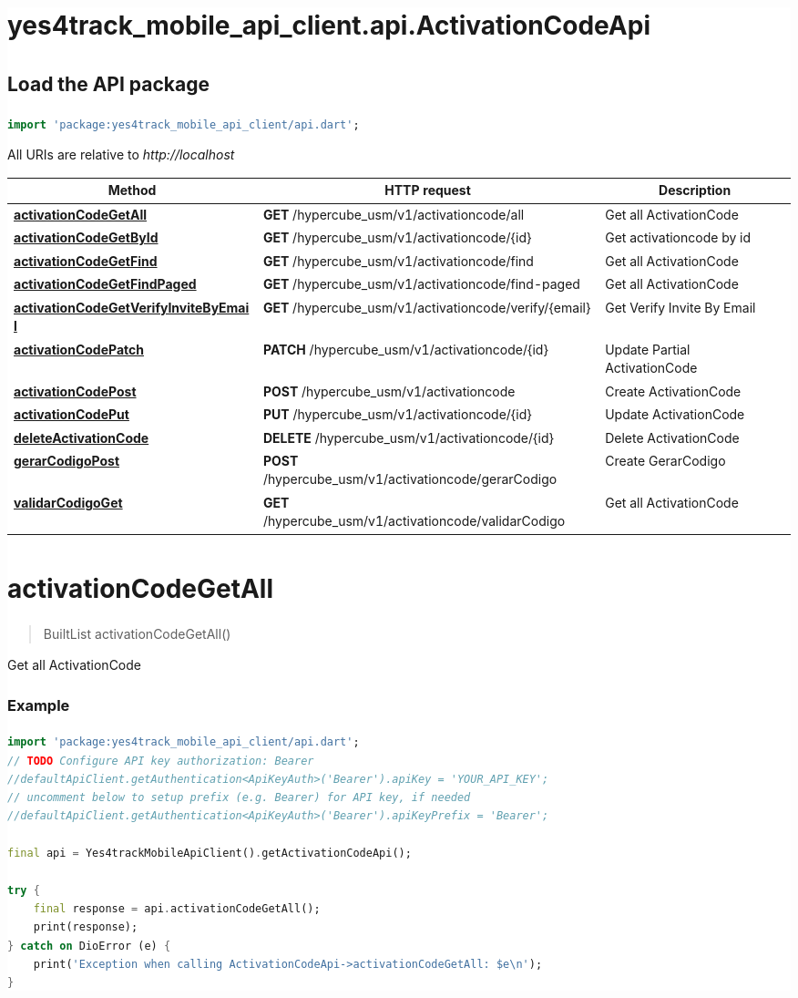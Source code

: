 # yes4track_mobile_api_client.api.ActivationCodeApi

## Load the API package
```dart
import 'package:yes4track_mobile_api_client/api.dart';
```

All URIs are relative to *http://localhost*

Method | HTTP request | Description
------------- | ------------- | -------------
[**activationCodeGetAll**](ActivationCodeApi.md#activationcodegetall) | **GET** /hypercube_usm/v1/activationcode/all | Get all ActivationCode
[**activationCodeGetById**](ActivationCodeApi.md#activationcodegetbyid) | **GET** /hypercube_usm/v1/activationcode/{id} | Get activationcode by id
[**activationCodeGetFind**](ActivationCodeApi.md#activationcodegetfind) | **GET** /hypercube_usm/v1/activationcode/find | Get all ActivationCode
[**activationCodeGetFindPaged**](ActivationCodeApi.md#activationcodegetfindpaged) | **GET** /hypercube_usm/v1/activationcode/find-paged | Get all ActivationCode
[**activationCodeGetVerifyInviteByEmail**](ActivationCodeApi.md#activationcodegetverifyinvitebyemail) | **GET** /hypercube_usm/v1/activationcode/verify/{email} | Get Verify Invite By Email
[**activationCodePatch**](ActivationCodeApi.md#activationcodepatch) | **PATCH** /hypercube_usm/v1/activationcode/{id} | Update Partial ActivationCode
[**activationCodePost**](ActivationCodeApi.md#activationcodepost) | **POST** /hypercube_usm/v1/activationcode | Create ActivationCode
[**activationCodePut**](ActivationCodeApi.md#activationcodeput) | **PUT** /hypercube_usm/v1/activationcode/{id} | Update ActivationCode
[**deleteActivationCode**](ActivationCodeApi.md#deleteactivationcode) | **DELETE** /hypercube_usm/v1/activationcode/{id} | Delete ActivationCode
[**gerarCodigoPost**](ActivationCodeApi.md#gerarcodigopost) | **POST** /hypercube_usm/v1/activationcode/gerarCodigo | Create GerarCodigo
[**validarCodigoGet**](ActivationCodeApi.md#validarcodigoget) | **GET** /hypercube_usm/v1/activationcode/validarCodigo | Get all ActivationCode


# **activationCodeGetAll**
> BuiltList<ActivationCode> activationCodeGetAll()

Get all ActivationCode

### Example 
```dart
import 'package:yes4track_mobile_api_client/api.dart';
// TODO Configure API key authorization: Bearer
//defaultApiClient.getAuthentication<ApiKeyAuth>('Bearer').apiKey = 'YOUR_API_KEY';
// uncomment below to setup prefix (e.g. Bearer) for API key, if needed
//defaultApiClient.getAuthentication<ApiKeyAuth>('Bearer').apiKeyPrefix = 'Bearer';

final api = Yes4trackMobileApiClient().getActivationCodeApi();

try { 
    final response = api.activationCodeGetAll();
    print(response);
} catch on DioError (e) {
    print('Exception when calling ActivationCodeApi->activationCodeGetAll: $e\n');
}
```
